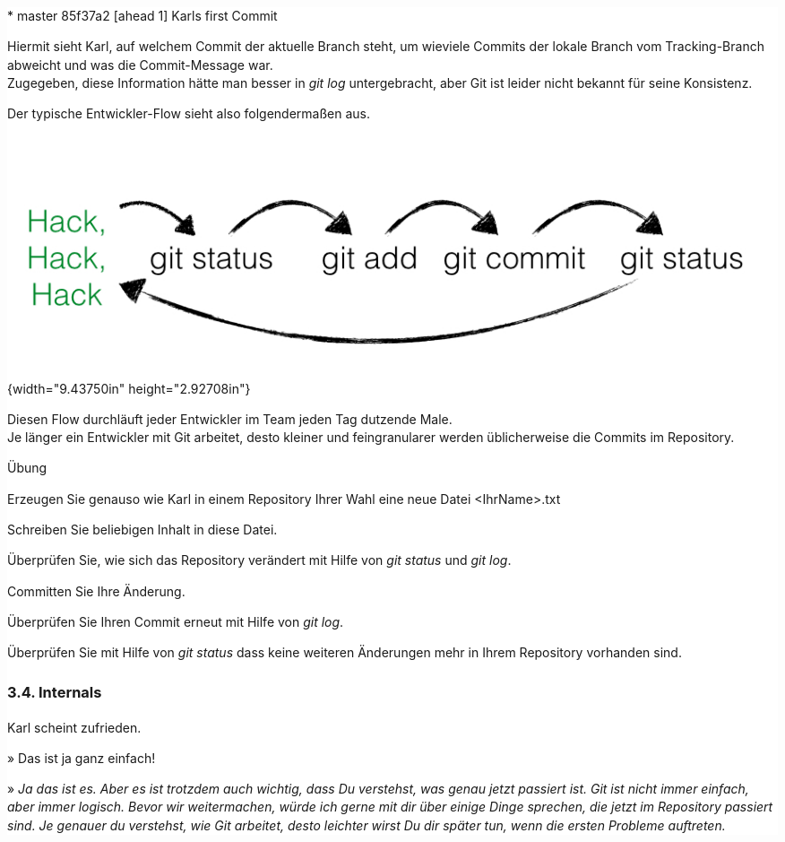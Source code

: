 \* master 85f37a2 \[ahead 1\] Karls first Commit

Hiermit sieht Karl, auf welchem Commit der aktuelle Branch steht, um
wieviele Commits der lokale Branch vom Tracking-Branch abweicht und was
die Commit-Message war.\
Zugegeben, diese Information hätte man besser in *git log*
untergebracht, aber Git ist leider nicht bekannt für seine Konsistenz.

Der typische Entwickler-Flow sieht also folgendermaßen aus.

![image3](media/image4.png){width="9.43750in" height="2.92708in"}

Diesen Flow durchläuft jeder Entwickler im Team jeden Tag dutzende
Male.\
Je länger ein Entwickler mit Git arbeitet, desto kleiner und
feingranularer werden üblicherweise die Commits im Repository.

Übung

Erzeugen Sie genauso wie Karl in einem Repository Ihrer Wahl eine neue
Datei &lt;IhrName&gt;.txt

Schreiben Sie beliebigen Inhalt in diese Datei.

Überprüfen Sie, wie sich das Repository verändert mit Hilfe von *git
status* und *git log*.

Committen Sie Ihre Änderung.

Überprüfen Sie Ihren Commit erneut mit Hilfe von *git log*.

Überprüfen Sie mit Hilfe von *git status* dass keine weiteren Änderungen
mehr in Ihrem Repository vorhanden sind.

### 3.4. Internals

Karl scheint zufrieden.

» Das ist ja ganz einfach!

» *Ja das ist es. Aber es ist trotzdem auch wichtig, dass Du verstehst,
was genau jetzt passiert ist. Git ist nicht immer einfach, aber immer
logisch. Bevor wir weitermachen, würde ich gerne mit dir über einige
Dinge sprechen, die jetzt im Repository passiert sind. Je genauer du
verstehst, wie Git arbeitet, desto leichter wirst Du dir später tun,
wenn die ersten Probleme auftreten.*
